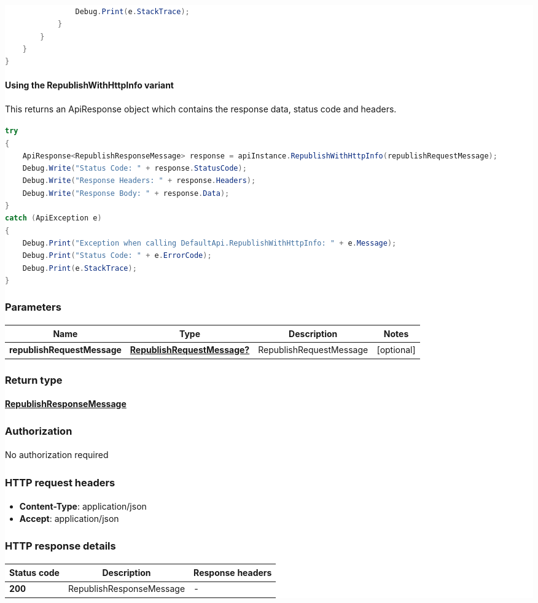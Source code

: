 ```csharp
                Debug.Print(e.StackTrace);
            }
        }
    }
}
```

#### Using the RepublishWithHttpInfo variant
This returns an ApiResponse object which contains the response data, status code and headers.

```csharp
try
{
    ApiResponse<RepublishResponseMessage> response = apiInstance.RepublishWithHttpInfo(republishRequestMessage);
    Debug.Write("Status Code: " + response.StatusCode);
    Debug.Write("Response Headers: " + response.Headers);
    Debug.Write("Response Body: " + response.Data);
}
catch (ApiException e)
{
    Debug.Print("Exception when calling DefaultApi.RepublishWithHttpInfo: " + e.Message);
    Debug.Print("Status Code: " + e.ErrorCode);
    Debug.Print(e.StackTrace);
}
```

### Parameters

| Name | Type | Description | Notes |
|------|------|-------------|-------|
| **republishRequestMessage** | [**RepublishRequestMessage?**](RepublishRequestMessage?.md) | RepublishRequestMessage | [optional]  |

### Return type

[**RepublishResponseMessage**](RepublishResponseMessage.md)

### Authorization

No authorization required

### HTTP request headers

 - **Content-Type**: application/json
 - **Accept**: application/json


### HTTP response details
| Status code | Description | Response headers |
|-------------|-------------|------------------|
| **200** | RepublishResponseMessage |  -  |

